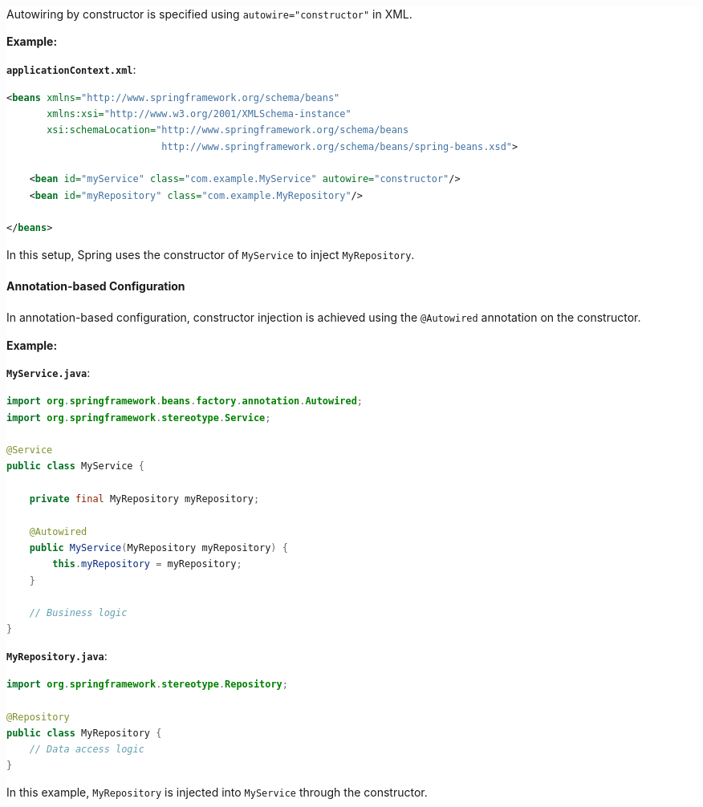 Autowiring by constructor is specified using `autowire="constructor"` in XML.

**Example:**

**`applicationContext.xml`**:
```xml
<beans xmlns="http://www.springframework.org/schema/beans"
       xmlns:xsi="http://www.w3.org/2001/XMLSchema-instance"
       xsi:schemaLocation="http://www.springframework.org/schema/beans
                           http://www.springframework.org/schema/beans/spring-beans.xsd">

    <bean id="myService" class="com.example.MyService" autowire="constructor"/>
    <bean id="myRepository" class="com.example.MyRepository"/>
    
</beans>
```

In this setup, Spring uses the constructor of `MyService` to inject `MyRepository`.

#### Annotation-based Configuration

In annotation-based configuration, constructor injection is achieved using the `@Autowired` annotation on the constructor.

**Example:**

**`MyService.java`**:
```java
import org.springframework.beans.factory.annotation.Autowired;
import org.springframework.stereotype.Service;

@Service
public class MyService {
    
    private final MyRepository myRepository;

    @Autowired
    public MyService(MyRepository myRepository) {
        this.myRepository = myRepository;
    }

    // Business logic
}
```

**`MyRepository.java`**:
```java
import org.springframework.stereotype.Repository;

@Repository
public class MyRepository {
    // Data access logic
}
```

In this example, `MyRepository` is injected into `MyService` through the constructor.
